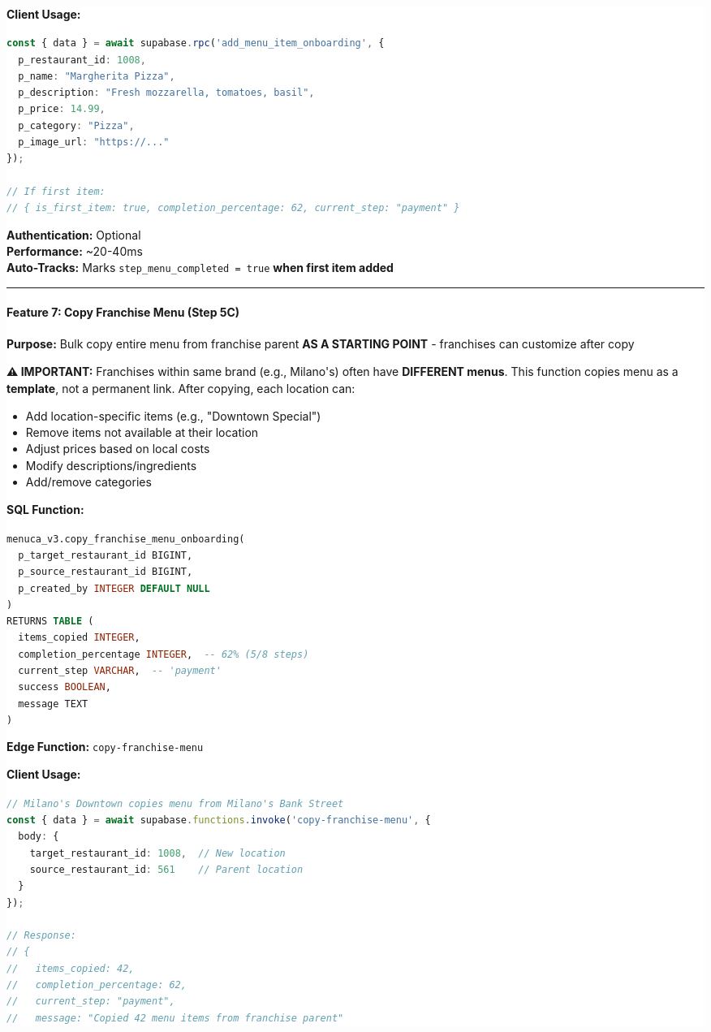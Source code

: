 **Client Usage:**
```typescript
const { data } = await supabase.rpc('add_menu_item_onboarding', {
  p_restaurant_id: 1008,
  p_name: "Margherita Pizza",
  p_description: "Fresh mozzarella, tomatoes, basil",
  p_price: 14.99,
  p_category: "Pizza",
  p_image_url: "https://..."
});

// If first item:
// { is_first_item: true, completion_percentage: 62, current_step: "payment" }
```

**Authentication:** Optional  
**Performance:** ~20-40ms  
**Auto-Tracks:** Marks `step_menu_completed = true` **when first item added**

---

#### Feature 7: Copy Franchise Menu (Step 5C)

**Purpose:** Bulk copy entire menu from franchise parent **AS A STARTING POINT** - franchises can customize after copy

**⚠️ IMPORTANT:** Franchises within same brand (e.g., Milano's) often have **DIFFERENT menus**. This function copies menu as a **template**, not a permanent link. After copying, each location can:
- Add location-specific items (e.g., "Downtown Special")
- Remove items not available at their location
- Adjust prices based on local costs
- Modify descriptions/ingredients
- Add/remove categories

**SQL Function:**
```sql
menuca_v3.copy_franchise_menu_onboarding(
  p_target_restaurant_id BIGINT,
  p_source_restaurant_id BIGINT,
  p_created_by INTEGER DEFAULT NULL
)
RETURNS TABLE (
  items_copied INTEGER,
  completion_percentage INTEGER,  -- 62% (5/8 steps)
  current_step VARCHAR,  -- 'payment'
  success BOOLEAN,
  message TEXT
)
```

**Edge Function:** `copy-franchise-menu`

**Client Usage:**
```typescript
// Milano's Downtown copies menu from Milano's Bank Street
const { data } = await supabase.functions.invoke('copy-franchise-menu', {
  body: {
    target_restaurant_id: 1008,  // New location
    source_restaurant_id: 561    // Parent location
  }
});

// Response:
// {
//   items_copied: 42,
//   completion_percentage: 62,
//   current_step: "payment",
//   message: "Copied 42 menu items from franchise parent"
```